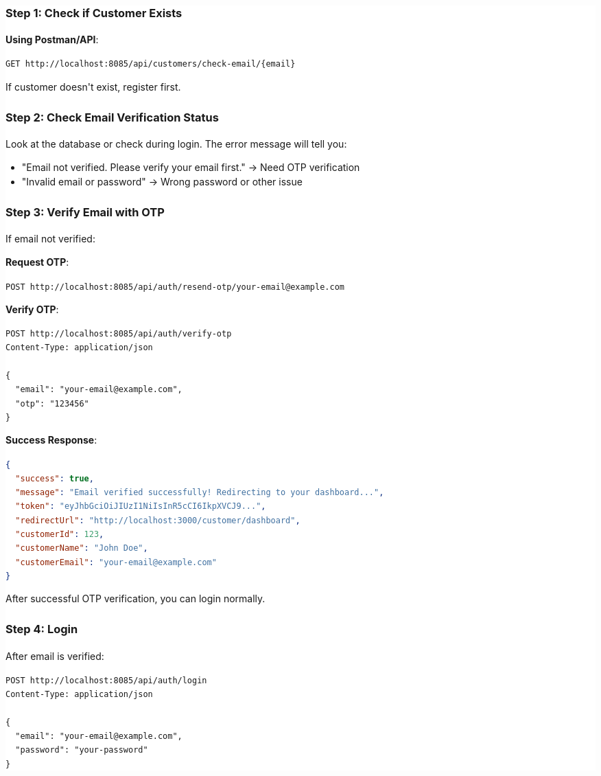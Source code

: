 ### Step 1: Check if Customer Exists

**Using Postman/API**:
```http
GET http://localhost:8085/api/customers/check-email/{email}
```

If customer doesn't exist, register first.

### Step 2: Check Email Verification Status

Look at the database or check during login. The error message will tell you:
- "Email not verified. Please verify your email first." → Need OTP verification
- "Invalid email or password" → Wrong password or other issue

### Step 3: Verify Email with OTP

If email not verified:

**Request OTP**:
```http
POST http://localhost:8085/api/auth/resend-otp/your-email@example.com
```

**Verify OTP**:
```http
POST http://localhost:8085/api/auth/verify-otp
Content-Type: application/json

{
  "email": "your-email@example.com",
  "otp": "123456"
}
```

**Success Response**:
```json
{
  "success": true,
  "message": "Email verified successfully! Redirecting to your dashboard...",
  "token": "eyJhbGciOiJIUzI1NiIsInR5cCI6IkpXVCJ9...",
  "redirectUrl": "http://localhost:3000/customer/dashboard",
  "customerId": 123,
  "customerName": "John Doe",
  "customerEmail": "your-email@example.com"
}
```

After successful OTP verification, you can login normally.

### Step 4: Login

After email is verified:

```http
POST http://localhost:8085/api/auth/login
Content-Type: application/json

{
  "email": "your-email@example.com",
  "password": "your-password"
}
```
